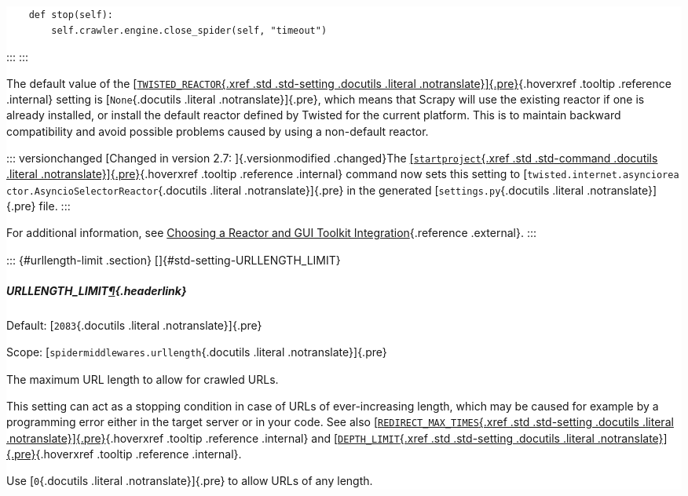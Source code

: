        def stop(self):
            self.crawler.engine.close_spider(self, "timeout")
:::
:::

The default value of the [[`TWISTED_REACTOR`{.xref .std .std-setting
.docutils .literal
.notranslate}]{.pre}](#std-setting-TWISTED_REACTOR){.hoverxref .tooltip
.reference .internal} setting is [`None`{.docutils .literal
.notranslate}]{.pre}, which means that Scrapy will use the existing
reactor if one is already installed, or install the default reactor
defined by Twisted for the current platform. This is to maintain
backward compatibility and avoid possible problems caused by using a
non-default reactor.

::: versionchanged
[Changed in version 2.7: ]{.versionmodified .changed}The
[[`startproject`{.xref .std .std-command .docutils .literal
.notranslate}]{.pre}](index.html#std-command-startproject){.hoverxref
.tooltip .reference .internal} command now sets this setting to
[`twisted.internet.asyncioreactor.AsyncioSelectorReactor`{.docutils
.literal .notranslate}]{.pre} in the generated [`settings.py`{.docutils
.literal .notranslate}]{.pre} file.
:::

For additional information, see [Choosing a Reactor and GUI Toolkit
Integration](https://docs.twisted.org/en/stable/core/howto/choosing-reactor.html "(in Twisted v23.10)"){.reference
.external}.
:::

::: {#urllength-limit .section}
[]{#std-setting-URLLENGTH_LIMIT}

##### URLLENGTH_LIMIT[¶](#urllength-limit "Permalink to this heading"){.headerlink}

Default: [`2083`{.docutils .literal .notranslate}]{.pre}

Scope: [`spidermiddlewares.urllength`{.docutils .literal
.notranslate}]{.pre}

The maximum URL length to allow for crawled URLs.

This setting can act as a stopping condition in case of URLs of
ever-increasing length, which may be caused for example by a programming
error either in the target server or in your code. See also
[[`REDIRECT_MAX_TIMES`{.xref .std .std-setting .docutils .literal
.notranslate}]{.pre}](index.html#std-setting-REDIRECT_MAX_TIMES){.hoverxref
.tooltip .reference .internal} and [[`DEPTH_LIMIT`{.xref .std
.std-setting .docutils .literal
.notranslate}]{.pre}](#std-setting-DEPTH_LIMIT){.hoverxref .tooltip
.reference .internal}.

Use [`0`{.docutils .literal .notranslate}]{.pre} to allow URLs of any
length.
